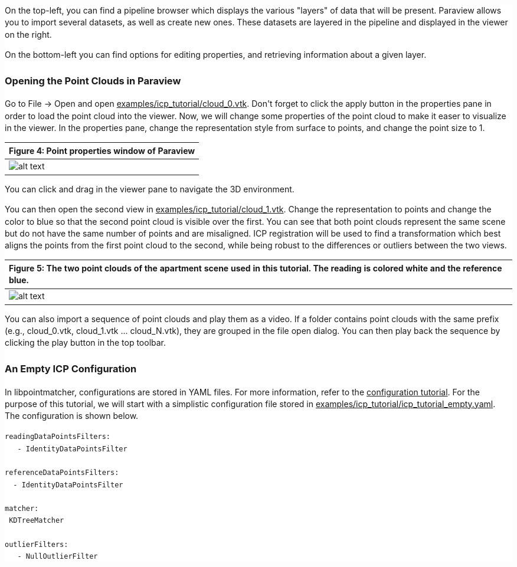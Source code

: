 On the top-left, you can find a pipeline browser which displays the various "layers" of data that will be present.  Paraview allows you to import several datasets, as well as create new ones.  These datasets are layered in the pipeline and displayed in the viewer on the right.

On the bottom-left you can find options for editing properties, and retrieving information about a given layer.

### Opening the Point Clouds in Paraview
Go to File -> Open and open [examples/icp_tutorial/cloud_0.vtk](https://github.com/ethz-asl/libpointmatcher/blob/master/examples/icp_tutorial/cloud_0.vtk).  Don't forget to click the apply button in the properties pane in order to load the point cloud into the viewer.  Now, we will change some properties of the point cloud to make it easer to visualize in the viewer.  In the properties pane, change the representation style from surface to points, and change the point size to 1.

|Figure 4: Point properties window of Paraview|
|:------------|
|![alt text](images/paraview_point_properties.png "Point properties")|

You can click and drag in the viewer pane to navigate the 3D environment.

You can then open the second view in [examples/icp_tutorial/cloud_1.vtk](https://github.com/ethz-asl/libpointmatcher/blob/master/examples/icp_tutorial/cloud_1.vtk).  Change the representation to points and change the color to blue so that the second point cloud is visible over the first.  You can see that both point clouds represent the same scene but do not have the same number of points and are misaligned.  ICP registration will be used to find a transformation which best aligns the points from the first point cloud to the second, while being robust to the differences or outliers between the two views.

|Figure 5: The two point clouds of the apartment scene used in this tutorial.  The reading is colored white and the reference blue.|
|:------------|
|![alt text](images/paraview_2_clouds.png "Two point clouds of the same scene")|

You can also import a sequence of point clouds and play them as a video.  If a folder contains point clouds with the same prefix (e.g., cloud_0.vtk, cloud_1.vtk ... cloud_N.vtk), they are grouped in the file open dialog.  You can then play back the sequence by clicking the play button in the top toolbar.

### An Empty ICP Configuration
In libpointmatcher, configurations are stored in YAML files.  For more information, refer to the [configuration tutorial](Configuration.md).  For the purpose of this tutorial, we will start with a simplistic configuration file stored in [examples/icp_tutorial/icp_tutorial_empty.yaml](https://github.com/ethz-asl/libpointmatcher/blob/master/examples/icp_tutorial/icp_tutorial_empty.yaml).  The configuration is shown below.

	readingDataPointsFilters:
	   - IdentityDataPointsFilter

	referenceDataPointsFilters:
 	  - IdentityDataPointsFilter

	matcher:
 	 KDTreeMatcher

	outlierFilters:
	   - NullOutlierFilter
